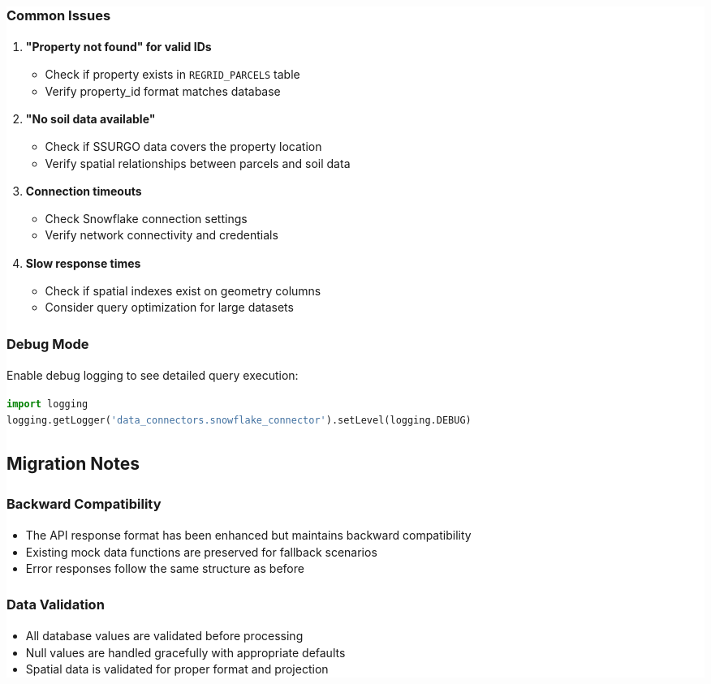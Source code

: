 ### Common Issues

1. **"Property not found" for valid IDs**
   - Check if property exists in `REGRID_PARCELS` table
   - Verify property_id format matches database

2. **"No soil data available"**
   - Check if SSURGO data covers the property location
   - Verify spatial relationships between parcels and soil data

3. **Connection timeouts**
   - Check Snowflake connection settings
   - Verify network connectivity and credentials

4. **Slow response times**
   - Check if spatial indexes exist on geometry columns
   - Consider query optimization for large datasets

### Debug Mode
Enable debug logging to see detailed query execution:
```python
import logging
logging.getLogger('data_connectors.snowflake_connector').setLevel(logging.DEBUG)
```

## Migration Notes

### Backward Compatibility
- The API response format has been enhanced but maintains backward compatibility
- Existing mock data functions are preserved for fallback scenarios
- Error responses follow the same structure as before

### Data Validation
- All database values are validated before processing
- Null values are handled gracefully with appropriate defaults
- Spatial data is validated for proper format and projection
